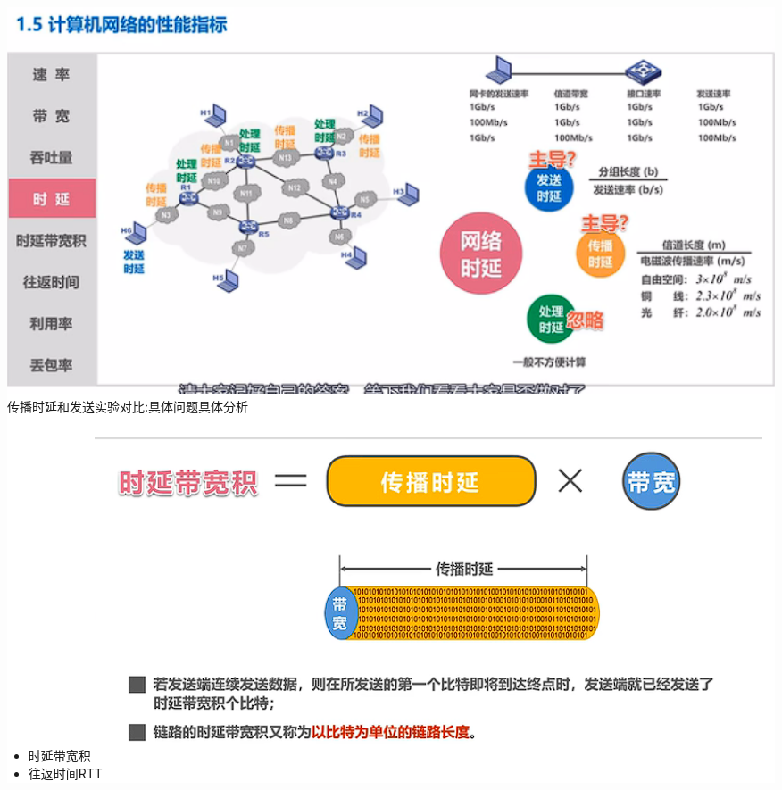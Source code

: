 ![Alt text](./assets/uTools_1686623678621.png)
传播时延和发送实验对比:具体问题具体分析
- 时延带宽积
![Alt text](assets/uTools_1686705199964.png)
- 往返时间RTT